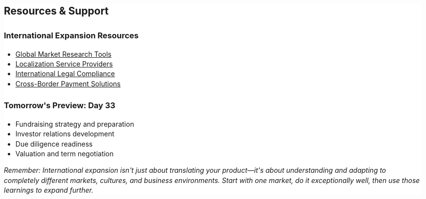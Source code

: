 
## Resources & Support

### International Expansion Resources
- [Global Market Research Tools](link)
- [Localization Service Providers](link)
- [International Legal Compliance](link)
- [Cross-Border Payment Solutions](link)

### Tomorrow's Preview: Day 33
- Fundraising strategy and preparation
- Investor relations development
- Due diligence readiness
- Valuation and term negotiation

*Remember: International expansion isn't just about translating your product—it's about understanding and adapting to completely different markets, cultures, and business environments. Start with one market, do it exceptionally well, then use those learnings to expand further.*